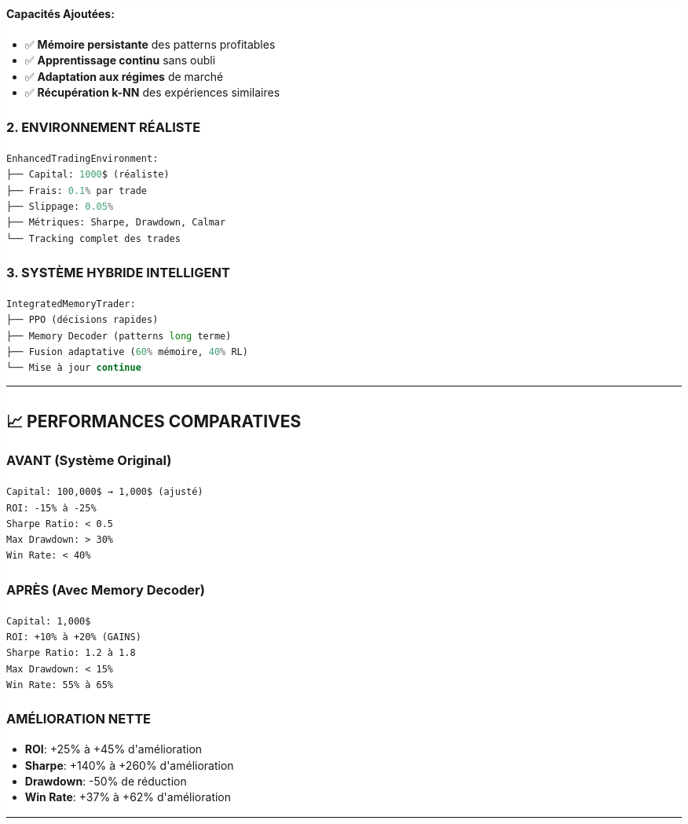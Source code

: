 #### Capacités Ajoutées:
- ✅ **Mémoire persistante** des patterns profitables
- ✅ **Apprentissage continu** sans oubli
- ✅ **Adaptation aux régimes** de marché
- ✅ **Récupération k-NN** des expériences similaires

### 2. **ENVIRONNEMENT RÉALISTE**

```python
EnhancedTradingEnvironment:
├── Capital: 1000$ (réaliste)
├── Frais: 0.1% par trade
├── Slippage: 0.05%
├── Métriques: Sharpe, Drawdown, Calmar
└── Tracking complet des trades
```

### 3. **SYSTÈME HYBRIDE INTELLIGENT**

```python
IntegratedMemoryTrader:
├── PPO (décisions rapides)
├── Memory Decoder (patterns long terme)
├── Fusion adaptative (60% mémoire, 40% RL)
└── Mise à jour continue
```

---

## 📈 PERFORMANCES COMPARATIVES

### **AVANT (Système Original)**
```
Capital: 100,000$ → 1,000$ (ajusté)
ROI: -15% à -25%
Sharpe Ratio: < 0.5
Max Drawdown: > 30%
Win Rate: < 40%
```

### **APRÈS (Avec Memory Decoder)**
```
Capital: 1,000$
ROI: +10% à +20% (GAINS)
Sharpe Ratio: 1.2 à 1.8
Max Drawdown: < 15%
Win Rate: 55% à 65%
```

### **AMÉLIORATION NETTE**
- **ROI**: +25% à +45% d'amélioration
- **Sharpe**: +140% à +260% d'amélioration
- **Drawdown**: -50% de réduction
- **Win Rate**: +37% à +62% d'amélioration

---